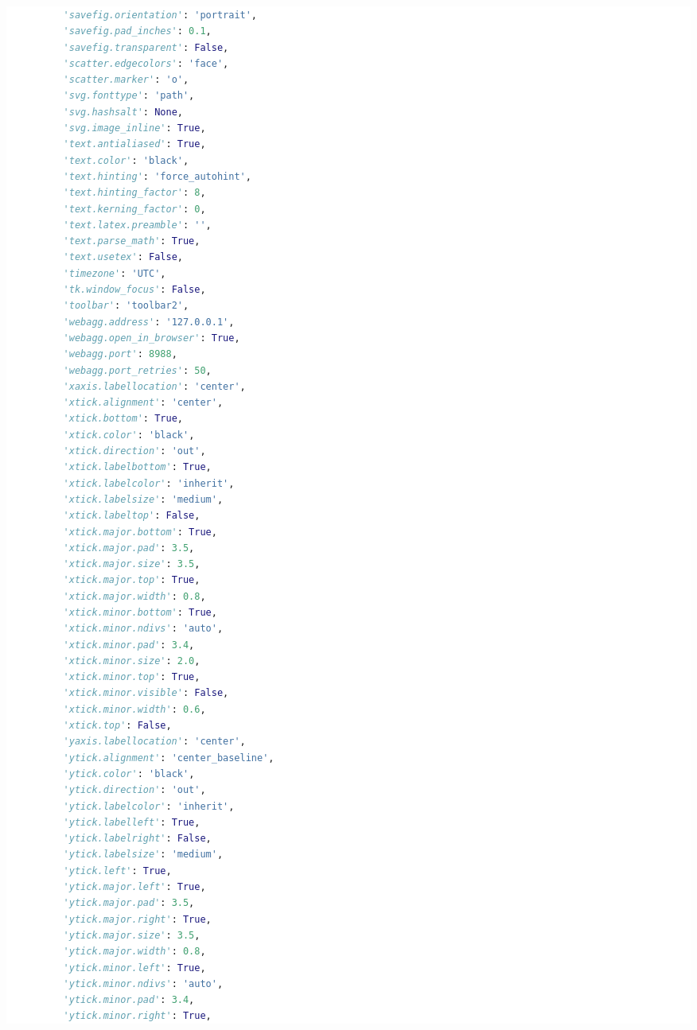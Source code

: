 ```python
          'savefig.orientation': 'portrait',
          'savefig.pad_inches': 0.1,
          'savefig.transparent': False,
          'scatter.edgecolors': 'face',
          'scatter.marker': 'o',
          'svg.fonttype': 'path',
          'svg.hashsalt': None,
          'svg.image_inline': True,
          'text.antialiased': True,
          'text.color': 'black',
          'text.hinting': 'force_autohint',
          'text.hinting_factor': 8,
          'text.kerning_factor': 0,
          'text.latex.preamble': '',
          'text.parse_math': True,
          'text.usetex': False,
          'timezone': 'UTC',
          'tk.window_focus': False,
          'toolbar': 'toolbar2',
          'webagg.address': '127.0.0.1',
          'webagg.open_in_browser': True,
          'webagg.port': 8988,
          'webagg.port_retries': 50,
          'xaxis.labellocation': 'center',
          'xtick.alignment': 'center',
          'xtick.bottom': True,
          'xtick.color': 'black',
          'xtick.direction': 'out',
          'xtick.labelbottom': True,
          'xtick.labelcolor': 'inherit',
          'xtick.labelsize': 'medium',
          'xtick.labeltop': False,
          'xtick.major.bottom': True,
          'xtick.major.pad': 3.5,
          'xtick.major.size': 3.5,
          'xtick.major.top': True,
          'xtick.major.width': 0.8,
          'xtick.minor.bottom': True,
          'xtick.minor.ndivs': 'auto',
          'xtick.minor.pad': 3.4,
          'xtick.minor.size': 2.0,
          'xtick.minor.top': True,
          'xtick.minor.visible': False,
          'xtick.minor.width': 0.6,
          'xtick.top': False,
          'yaxis.labellocation': 'center',
          'ytick.alignment': 'center_baseline',
          'ytick.color': 'black',
          'ytick.direction': 'out',
          'ytick.labelcolor': 'inherit',
          'ytick.labelleft': True,
          'ytick.labelright': False,
          'ytick.labelsize': 'medium',
          'ytick.left': True,
          'ytick.major.left': True,
          'ytick.major.pad': 3.5,
          'ytick.major.right': True,
          'ytick.major.size': 3.5,
          'ytick.major.width': 0.8,
          'ytick.minor.left': True,
          'ytick.minor.ndivs': 'auto',
          'ytick.minor.pad': 3.4,
          'ytick.minor.right': True,
```